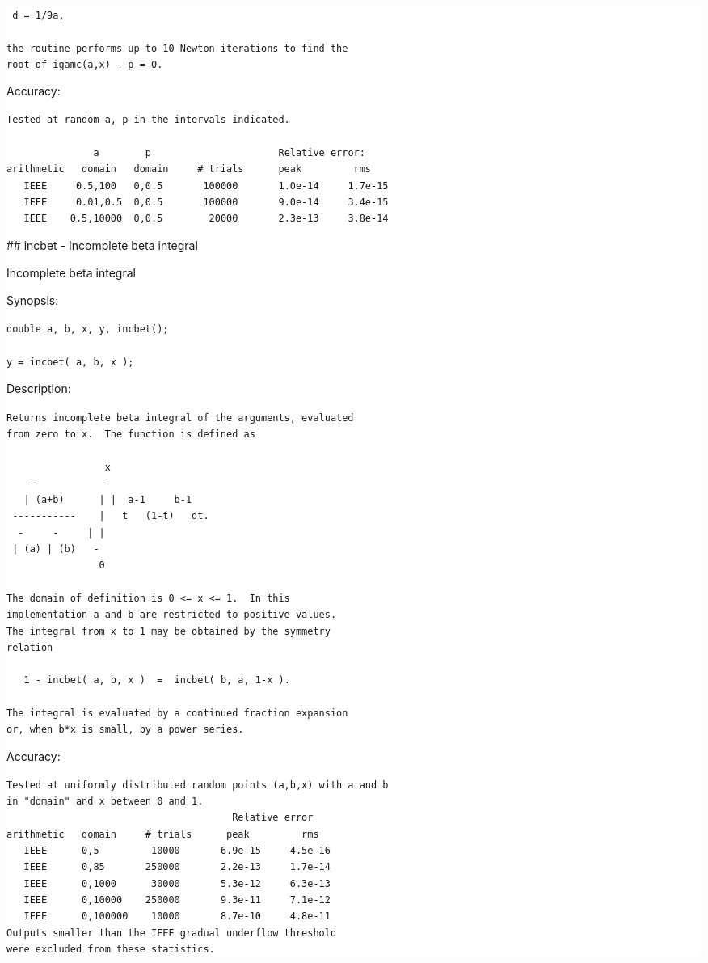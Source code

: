      d = 1/9a,

    the routine performs up to 10 Newton iterations to find the
    root of igamc(a,x) - p = 0.

Accuracy:

    Tested at random a, p in the intervals indicated.

                   a        p                      Relative error:
    arithmetic   domain   domain     # trials      peak         rms
       IEEE     0.5,100   0,0.5       100000       1.0e-14     1.7e-15
       IEEE     0.01,0.5  0,0.5       100000       9.0e-14     3.4e-15
       IEEE    0.5,10000  0,0.5        20000       2.3e-13     3.8e-14

<a name="incbet">
## incbet - Incomplete beta integral

Incomplete beta integral

Synopsis:

    double a, b, x, y, incbet();

    y = incbet( a, b, x );

Description:

    Returns incomplete beta integral of the arguments, evaluated
    from zero to x.  The function is defined as

                     x
        -            -
       | (a+b)      | |  a-1     b-1
     -----------    |   t   (1-t)   dt.
      -     -     | |
     | (a) | (b)   -
                    0

    The domain of definition is 0 <= x <= 1.  In this
    implementation a and b are restricted to positive values.
    The integral from x to 1 may be obtained by the symmetry
    relation

       1 - incbet( a, b, x )  =  incbet( b, a, 1-x ).

    The integral is evaluated by a continued fraction expansion
    or, when b*x is small, by a power series.

Accuracy:

    Tested at uniformly distributed random points (a,b,x) with a and b
    in "domain" and x between 0 and 1.
                                           Relative error
    arithmetic   domain     # trials      peak         rms
       IEEE      0,5         10000       6.9e-15     4.5e-16
       IEEE      0,85       250000       2.2e-13     1.7e-14
       IEEE      0,1000      30000       5.3e-12     6.3e-13
       IEEE      0,10000    250000       9.3e-11     7.1e-12
       IEEE      0,100000    10000       8.7e-10     4.8e-11
    Outputs smaller than the IEEE gradual underflow threshold
    were excluded from these statistics.
